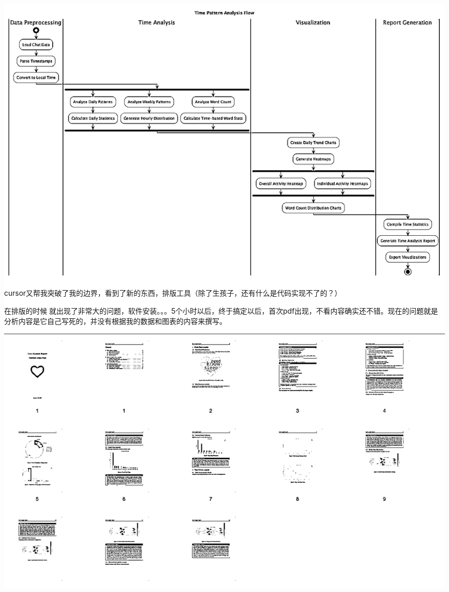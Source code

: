 ![](img/a48c1856da2b2685a61143ba4705504b.png)

cursor又帮我突破了我的边界，看到了新的东西，排版工具（除了生孩子，还有什么是代码实现不了的？）

在排版的时候 就出现了非常大的问题，软件安装。。。5个小时以后，终于搞定以后，首次pdf出现，不看内容确实还不错。现在的问题就是 分析内容是它自己写死的，并没有根据我的数据和图表的内容来撰写。

![](img/eee82c357ddb3f1f23e8125c8c53db73.png)
